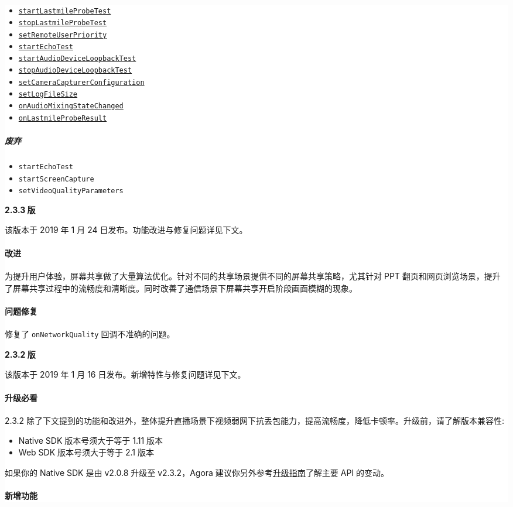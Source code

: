 - [`startLastmileProbeTest`](https://docs.agora.io/cn/Interactive%20Broadcast/API%20Reference/cpp/classagora_1_1rtc_1_1_i_rtc_engine.html#adb3ab7a20afca02f5a5ab6fafe026f2b)
- [`stopLastmileProbeTest`](https://docs.agora.io/cn/Interactive%20Broadcast/API%20Reference/cpp/classagora_1_1rtc_1_1_i_rtc_engine.html#a94f3494035429684a750e1dee7ef1593)
- [`setRemoteUserPriority`](https://docs.agora.io/cn/Interactive%20Broadcast/API%20Reference/cpp/classagora_1_1rtc_1_1_i_rtc_engine.html#aecb5d85e9b3a60947d569b88253da710)
- [`startEchoTest`](https://docs.agora.io/cn/Interactive%20Broadcast/API%20Reference/cpp/classagora_1_1rtc_1_1_i_rtc_engine.html#a842ed126b6e21a39059adaa4caa6d021)
- [`startAudioDeviceLoopbackTest`](https://docs.agora.io/cn/Interactive%20Broadcast/API%20Reference/cpp/classagora_1_1rtc_1_1_i_audio_device_manager.html#ac78c08f3212dc3efa000e197207dec53)
- [`stopAudioDeviceLoopbackTest`](https://docs.agora.io/cn/Interactive%20Broadcast/API%20Reference/cpp/classagora_1_1rtc_1_1_i_audio_device_manager.html#aad01da1e0bacd3f2fd355483f9e3befb)
- [`setCameraCapturerConfiguration`](https://docs.agora.io/cn/Interactive%20Broadcast/API%20Reference/cpp/classagora_1_1rtc_1_1_rtc_engine_parameters.html#a1fe5e04a5201350a875d28c7fffa59af)
- [`setLogFileSize`](https://docs.agora.io/cn/Interactive%20Broadcast/API%20Reference/cpp/classagora_1_1rtc_1_1_rtc_engine_parameters.html#a6fb256cb165856a4412bb30b098408a1)
- [`onAudioMixingStateChanged`](https://docs.agora.io/cn/Interactive%20Broadcast/API%20Reference/cpp/classagora_1_1rtc_1_1_i_rtc_engine_event_handler.html#a298389513bfaa50af4277fc3296e3f22)
- [`onLastmileProbeResult`](https://docs.agora.io/cn/Interactive%20Broadcast/API%20Reference/cpp/classagora_1_1rtc_1_1_i_rtc_engine_event_handler.html#a44134dfda5d412831fa8e44fa533fca5) 

##### 废弃

- `startEchoTest`
- `startScreenCapture`
- `setVideoQualityParameters`

**2.3.3 版**

该版本于 2019 年 1 月 24 日发布。功能改进与修复问题详见下文。

#### 改进

为提升用户体验，屏幕共享做了大量算法优化。针对不同的共享场景提供不同的屏幕共享策略，尤其针对 PPT 翻页和网页浏览场景，提升了屏幕共享过程中的流畅度和清晰度。同时改善了通信场景下屏幕共享开启阶段画面模糊的现象。

#### 问题修复

修复了 `onNetworkQuality` 回调不准确的问题。


**2.3.2 版**

该版本于 2019 年 1 月 16 日发布。新增特性与修复问题详见下文。

#### 升级必看

2.3.2 除了下文提到的功能和改进外，整体提升直播场景下视频弱网下抗丢包能力，提高流畅度，降低卡顿率。升级前，请了解版本兼容性:

- Native SDK 版本号须大于等于 1.11 版本
- Web SDK 版本号须大于等于 2.1 版本

如果你的 Native SDK 是由 v2.0.8 升级至 v2.3.2，Agora 建议你另外参考[升级指南](../../cn/Interactive%20Broadcast/migration_windows.md)了解主要 API 的变动。

#### 新增功能
